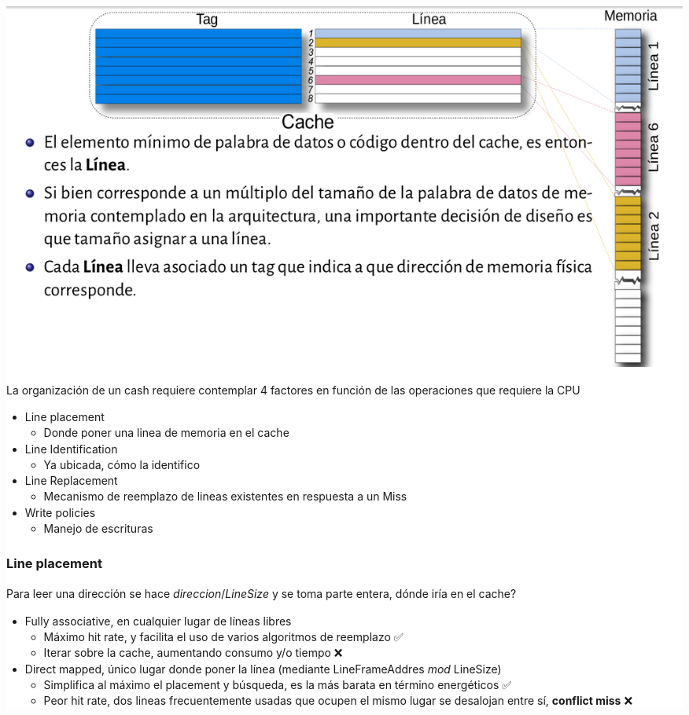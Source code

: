 ![](adjuntos/cache_directory.png)

La organización de un cash requiere contemplar 4 factores en función de las operaciones que requiere la CPU
- Line placement
	- Donde poner una linea de memoria en el cache
- Line Identification
	- Ya ubicada, cómo la identifico
- Line Replacement
	- Mecanismo de reemplazo de lineas existentes en respuesta a un Miss
- Write policies
	- Manejo de escrituras

### **Line placement**
Para leer una dirección se hace $direccion / Line Size$ y se toma parte entera, dónde iría en el cache?
- Fully associative, en cualquier lugar de líneas libres
	- Máximo hit rate, y facilita el uso de varios algoritmos de reemplazo ✅
	- Iterar sobre la cache, aumentando consumo y/o tiempo ❌
- Direct mapped, único lugar donde poner la línea (mediante  LineFrameAddres $mod$ LineSize)
	- Simplifica al máximo el placement y búsqueda, es la más barata en término energéticos ✅
	- Peor hit rate, dos lineas frecuentemente usadas que ocupen el mismo lugar se desalojan entre sí, **conflict miss** ❌